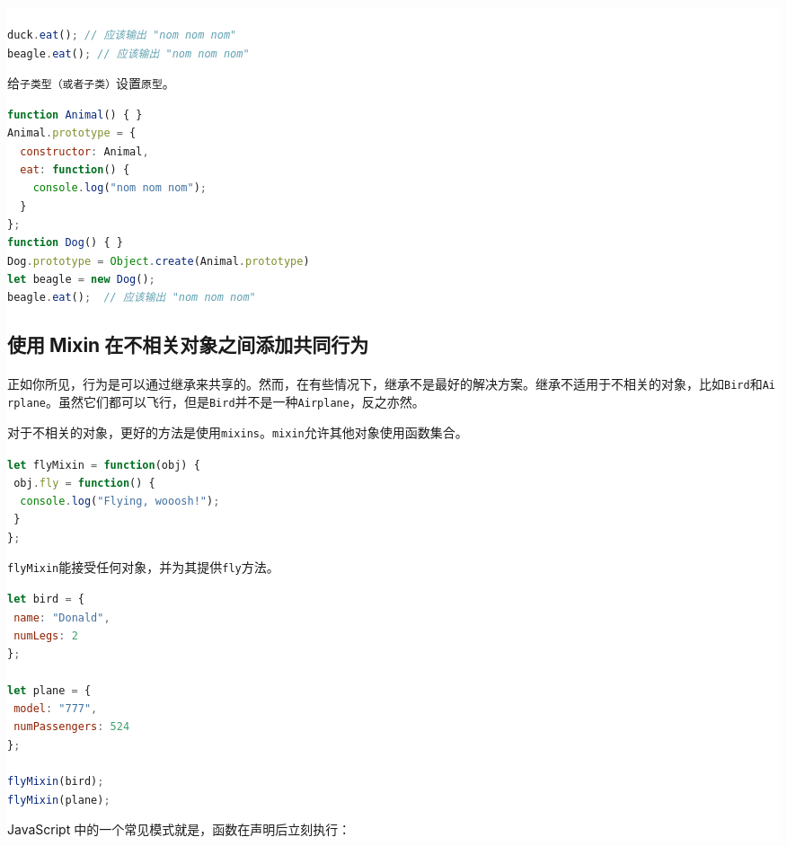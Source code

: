 ```js

duck.eat(); // 应该输出 "nom nom nom"
beagle.eat(); // 应该输出 "nom nom nom" 
```

给`子类型（或者子类）`设置`原型`。

```js
function Animal() { }
Animal.prototype = {
  constructor: Animal,
  eat: function() {
    console.log("nom nom nom");
  }
};
function Dog() { }
Dog.prototype = Object.create(Animal.prototype)
let beagle = new Dog();
beagle.eat();  // 应该输出 "nom nom nom"
```

## 使用 Mixin 在不相关对象之间添加共同行为

正如你所见，行为是可以通过继承来共享的。然而，在有些情况下，继承不是最好的解决方案。继承不适用于不相关的对象，比如`Bird`和`Airplane`。虽然它们都可以飞行，但是`Bird`并不是一种`Airplane`，反之亦然。

对于不相关的对象，更好的方法是使用`mixins`。`mixin`允许其他对象使用函数集合。

```js
let flyMixin = function(obj) {
 obj.fly = function() {
  console.log("Flying, wooosh!");
 }
};
```

`flyMixin`能接受任何对象，并为其提供`fly`方法。

```js
let bird = {
 name: "Donald",
 numLegs: 2
};

let plane = {
 model: "777",
 numPassengers: 524
};

flyMixin(bird);
flyMixin(plane);
```

JavaScript 中的一个常见模式就是，函数在声明后立刻执行：
